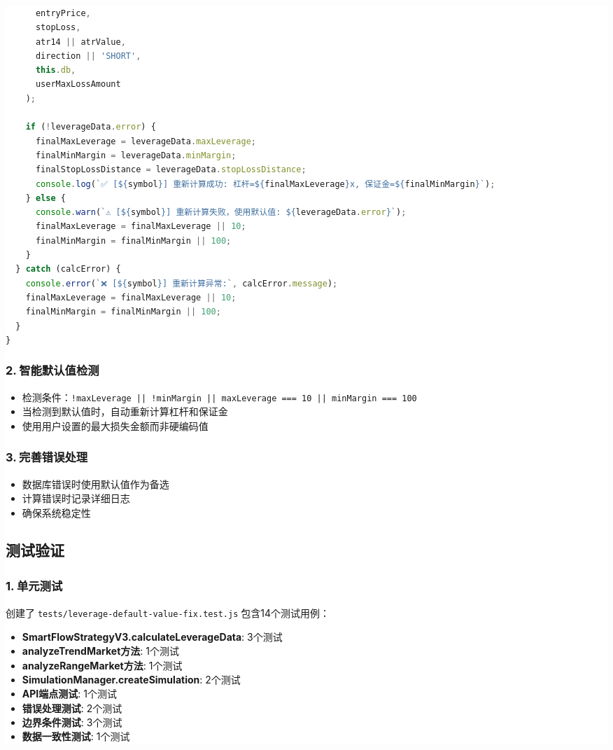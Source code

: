 ```javascript
      entryPrice,
      stopLoss,
      atr14 || atrValue,
      direction || 'SHORT',
      this.db,
      userMaxLossAmount
    );

    if (!leverageData.error) {
      finalMaxLeverage = leverageData.maxLeverage;
      finalMinMargin = leverageData.minMargin;
      finalStopLossDistance = leverageData.stopLossDistance;
      console.log(`✅ [${symbol}] 重新计算成功: 杠杆=${finalMaxLeverage}x, 保证金=${finalMinMargin}`);
    } else {
      console.warn(`⚠️ [${symbol}] 重新计算失败，使用默认值: ${leverageData.error}`);
      finalMaxLeverage = finalMaxLeverage || 10;
      finalMinMargin = finalMinMargin || 100;
    }
  } catch (calcError) {
    console.error(`❌ [${symbol}] 重新计算异常:`, calcError.message);
    finalMaxLeverage = finalMaxLeverage || 10;
    finalMinMargin = finalMinMargin || 100;
  }
}
```

### 2. 智能默认值检测
- 检测条件：`!maxLeverage || !minMargin || maxLeverage === 10 || minMargin === 100`
- 当检测到默认值时，自动重新计算杠杆和保证金
- 使用用户设置的最大损失金额而非硬编码值

### 3. 完善错误处理
- 数据库错误时使用默认值作为备选
- 计算错误时记录详细日志
- 确保系统稳定性

## 测试验证

### 1. 单元测试
创建了 `tests/leverage-default-value-fix.test.js` 包含14个测试用例：

- **SmartFlowStrategyV3.calculateLeverageData**: 3个测试
- **analyzeTrendMarket方法**: 1个测试
- **analyzeRangeMarket方法**: 1个测试
- **SimulationManager.createSimulation**: 2个测试
- **API端点测试**: 1个测试
- **错误处理测试**: 2个测试
- **边界条件测试**: 3个测试
- **数据一致性测试**: 1个测试
